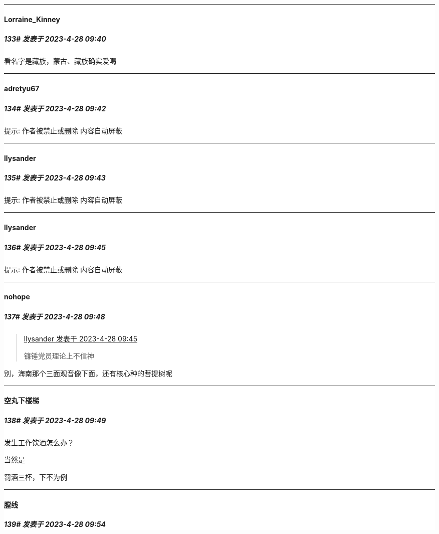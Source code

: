 *****

####  Lorraine_Kinney  
##### 133#       发表于 2023-4-28 09:40

看名字是藏族，蒙古、藏族确实爱喝

*****

####  adretyu67  
##### 134#       发表于 2023-4-28 09:42

提示: 作者被禁止或删除 内容自动屏蔽

*****

####  llysander  
##### 135#       发表于 2023-4-28 09:43

提示: 作者被禁止或删除 内容自动屏蔽

*****

####  llysander  
##### 136#       发表于 2023-4-28 09:45

提示: 作者被禁止或删除 内容自动屏蔽

*****

####  nohope  
##### 137#       发表于 2023-4-28 09:48

<blockquote><a href="httphttps://bbs.saraba1st.com/2b/forum.php?mod=redirect&amp;goto=findpost&amp;pid=60644514&amp;ptid=2131145" target="_blank">llysander 发表于 2023-4-28 09:45</a>

镰锤党员理论上不信神</blockquote>
别，海南那个三面观音像下面，还有核心种的菩提树呢

*****

####  空丸下楼梯  
##### 138#       发表于 2023-4-28 09:49

发生工作饮酒怎么办？

当然是

罚酒三杯，下不为例

*****

####  膛线  
##### 139#       发表于 2023-4-28 09:54
